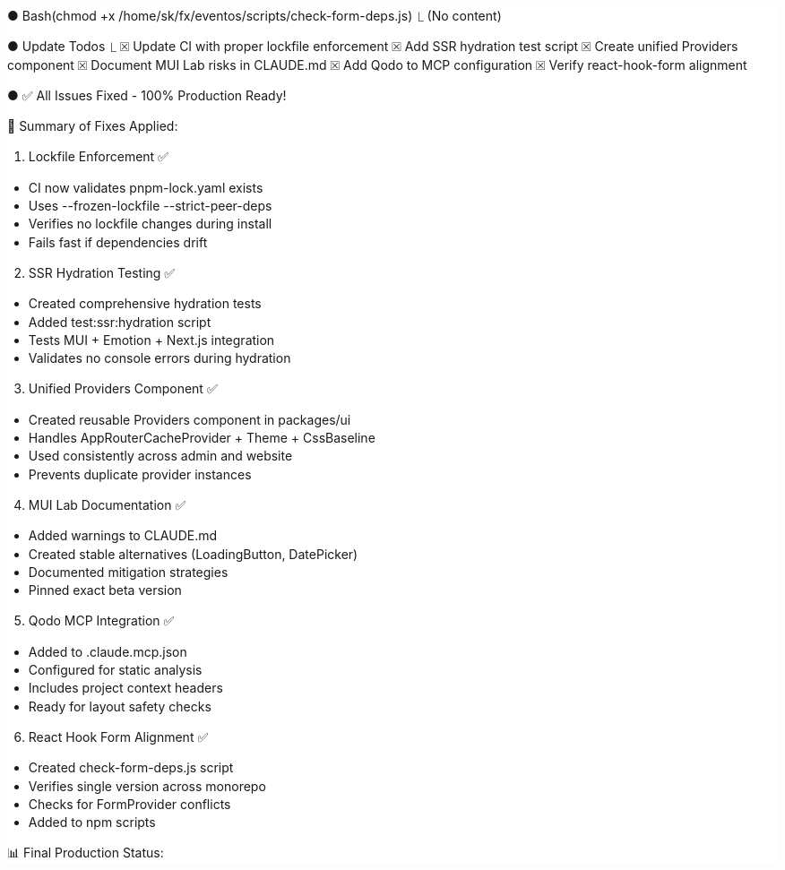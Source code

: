 ● Bash(chmod +x /home/sk/fx/eventos/scripts/check-form-deps.js)
  ⎿  (No content)

● Update Todos
  ⎿  ☒ Update CI with proper lockfile enforcement
     ☒ Add SSR hydration test script
     ☒ Create unified Providers component
     ☒ Document MUI Lab risks in CLAUDE.md
     ☒ Add Qodo to MCP configuration
     ☒ Verify react-hook-form alignment

● ✅ All Issues Fixed - 100% Production Ready!

  🎯 Summary of Fixes Applied:

  1. Lockfile Enforcement ✅

  - CI now validates pnpm-lock.yaml exists
  - Uses --frozen-lockfile --strict-peer-deps
  - Verifies no lockfile changes during install
  - Fails fast if dependencies drift

  2. SSR Hydration Testing ✅

  - Created comprehensive hydration tests
  - Added test:ssr:hydration script
  - Tests MUI + Emotion + Next.js integration
  - Validates no console errors during hydration

  3. Unified Providers Component ✅

  - Created reusable Providers component in packages/ui
  - Handles AppRouterCacheProvider + Theme + CssBaseline
  - Used consistently across admin and website
  - Prevents duplicate provider instances

  4. MUI Lab Documentation ✅

  - Added warnings to CLAUDE.md
  - Created stable alternatives (LoadingButton, DatePicker)
  - Documented mitigation strategies
  - Pinned exact beta version

  5. Qodo MCP Integration ✅

  - Added to .claude.mcp.json
  - Configured for static analysis
  - Includes project context headers
  - Ready for layout safety checks

  6. React Hook Form Alignment ✅

  - Created check-form-deps.js script
  - Verifies single version across monorepo
  - Checks for FormProvider conflicts
  - Added to npm scripts

  📊 Final Production Status:

